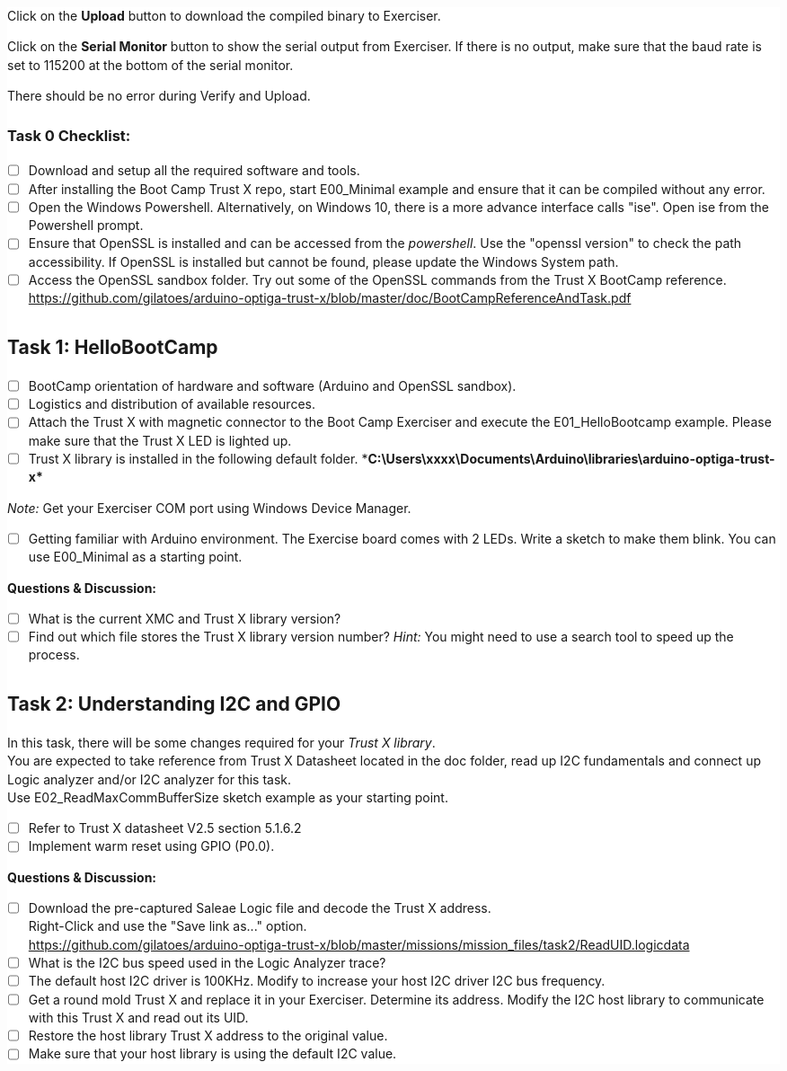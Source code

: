 Click on the **Upload** button to download the compiled binary to Exerciser.

Click on the **Serial Monitor** button to show the serial output from Exerciser. If there is no output, make sure that the baud rate is set to 115200 at the bottom of the serial monitor.

There should be no error during Verify and Upload.

### Task 0 Checklist:
- [ ]  Download and setup all the required software and tools.<br/>
- [ ]  After installing the Boot Camp Trust X repo, start E00_Minimal example and ensure that it can be compiled without any error.
- [ ]  Open the Windows Powershell. Alternatively, on Windows 10, there is a more advance interface calls "ise". Open ise from the Powershell prompt.
- [ ]  Ensure that OpenSSL is installed and can be accessed from the *powershell*. Use the "openssl version" to check the path accessibility. If OpenSSL is installed but cannot be found, please update the Windows System path.
- [ ]  Access the OpenSSL sandbox folder. Try out some of the OpenSSL commands from the Trust X BootCamp reference.<br/> https://github.com/gilatoes/arduino-optiga-trust-x/blob/master/doc/BootCampReferenceAndTask.pdf<br/>

## Task 1: HelloBootCamp
- [ ]  BootCamp orientation of hardware and software (Arduino and OpenSSL sandbox).
- [ ]  Logistics and distribution of available resources.
- [ ]  Attach the Trust X with magnetic connector to the Boot Camp Exerciser and execute the E01_HelloBootcamp example. Please make sure that the Trust X LED is lighted up.
- [ ] Trust X library is installed in the following default folder. ***C:\Users\xxxx\Documents\Arduino\libraries\arduino-optiga-trust-x\***</br>

*Note:* Get your Exerciser COM port using Windows Device Manager.

- [ ]  Getting familiar with Arduino environment. The Exercise board comes with 2 LEDs. Write a sketch to make them blink. You can use E00_Minimal as a starting point.

**Questions & Discussion:**
- [ ]  What is the current XMC and Trust X library version?
- [ ]  Find out which file stores the Trust X library version number?
*Hint:* You might need to use a search tool to speed up the process.

## Task 2: Understanding I2C and GPIO

In this task, there will be some changes required for your *Trust X library*.</br>
You are expected to take reference from Trust X Datasheet located in the doc folder, read up I2C fundamentals and connect up Logic analyzer and/or I2C analyzer for this task.</br>
Use E02_ReadMaxCommBufferSize sketch example as your starting point.</br>
- [ ]  Refer to Trust X datasheet V2.5 section 5.1.6.2
- [ ]  Implement warm reset using GPIO (P0.0).</br>

**Questions & Discussion:**

- [ ]  Download the pre-captured Saleae Logic file and decode the Trust X address.</br>
Right-Click and use the "Save link as..." option.</br>
https://github.com/gilatoes/arduino-optiga-trust-x/blob/master/missions/mission_files/task2/ReadUID.logicdata
- [ ]  What is the I2C bus speed used in the Logic Analyzer trace?
- [ ]  The default host I2C driver is 100KHz. Modify to increase your host I2C driver I2C bus frequency.
- [ ]  Get a round mold Trust X and replace it in your Exerciser. Determine its address. Modify the I2C host library to communicate with this Trust X and read out its UID.
- [ ]  Restore the host library Trust X address to the original value.
- [ ]  Make sure that your host library is using the default I2C value.</br>
